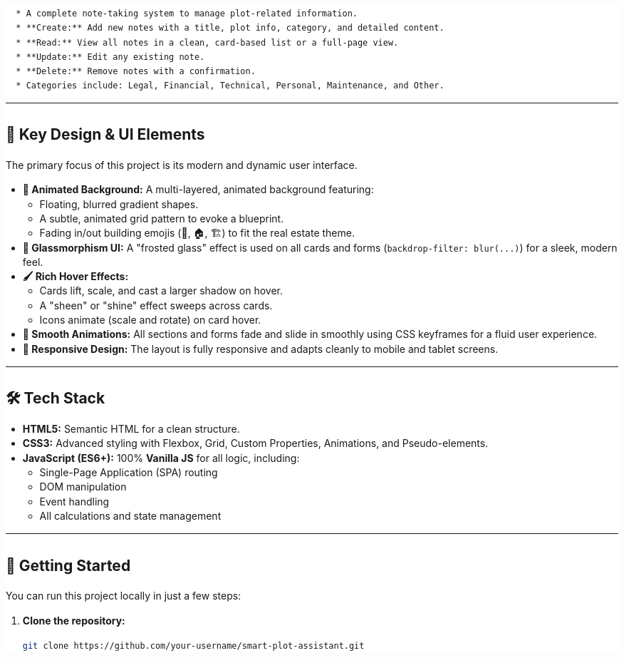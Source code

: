       * A complete note-taking system to manage plot-related information.
      * **Create:** Add new notes with a title, plot info, category, and detailed content.
      * **Read:** View all notes in a clean, card-based list or a full-page view.
      * **Update:** Edit any existing note.
      * **Delete:** Remove notes with a confirmation.
      * Categories include: Legal, Financial, Technical, Personal, Maintenance, and Other.

-----

## 🎨 Key Design & UI Elements

The primary focus of this project is its modern and dynamic user interface.

  * **🌌 Animated Background:** A multi-layered, animated background featuring:
      * Floating, blurred gradient shapes.
      * A subtle, animated grid pattern to evoke a blueprint.
      * Fading in/out building emojis (🏢, 🏠, 🏗️) to fit the real estate theme.
  * **💎 Glassmorphism UI:** A "frosted glass" effect is used on all cards and forms (`backdrop-filter: blur(...)`) for a sleek, modern feel.
  * **🖌️ Rich Hover Effects:**
      * Cards lift, scale, and cast a larger shadow on hover.
      * A "sheen" or "shine" effect sweeps across cards.
      * Icons animate (scale and rotate) on card hover.
  * **🚀 Smooth Animations:** All sections and forms fade and slide in smoothly using CSS keyframes for a fluid user experience.
  * **📱 Responsive Design:** The layout is fully responsive and adapts cleanly to mobile and tablet screens.

-----

## 🛠️ Tech Stack

  * **HTML5:** Semantic HTML for a clean structure.
  * **CSS3:** Advanced styling with Flexbox, Grid, Custom Properties, Animations, and Pseudo-elements.
  * **JavaScript (ES6+):** 100% **Vanilla JS** for all logic, including:
      * Single-Page Application (SPA) routing
      * DOM manipulation
      * Event handling
      * All calculations and state management

-----

## 🚀 Getting Started

You can run this project locally in just a few steps:

1.  **Clone the repository:**

    ```bash
    git clone https://github.com/your-username/smart-plot-assistant.git
    ```
